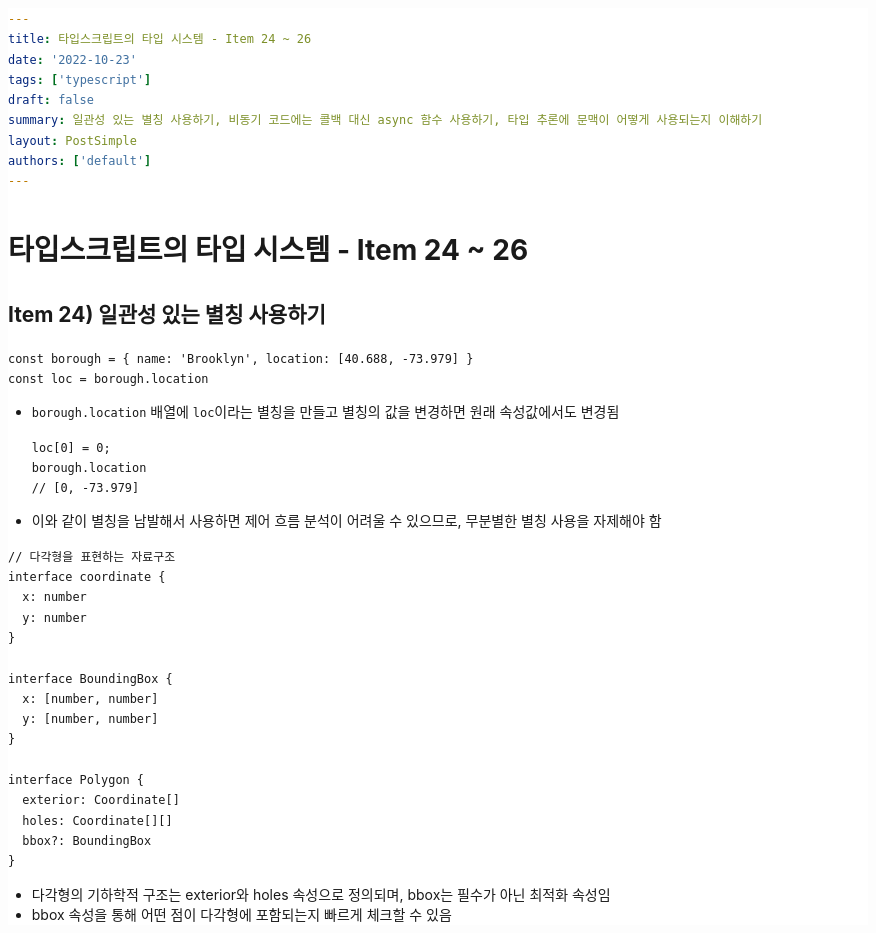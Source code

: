 ```yaml
---
title: 타입스크립트의 타입 시스템 - Item 24 ~ 26
date: '2022-10-23'
tags: ['typescript']
draft: false
summary: 일관성 있는 별칭 사용하기, 비동기 코드에는 콜백 대신 async 함수 사용하기, 타입 추론에 문맥이 어떻게 사용되는지 이해하기
layout: PostSimple
authors: ['default']
---
```


# 타입스크립트의 타입 시스템 - Item 24 ~ 26

## Item 24) 일관성 있는 별칭 사용하기

```tsx
const borough = { name: 'Brooklyn', location: [40.688, -73.979] }
const loc = borough.location
```

- `borough.location` 배열에 `loc`이라는 별칭을 만들고 별칭의 값을 변경하면 원래 속성값에서도 변경됨

  ```
  loc[0] = 0;
  borough.location
  // [0, -73.979]
  ```

- 이와 같이 별칭을 남발해서 사용하면 제어 흐름 분석이 어려울 수 있으므로, 무분별한 별칭 사용을 자제해야 함

```tsx
// 다각형을 표현하는 자료구조
interface coordinate {
  x: number
  y: number
}

interface BoundingBox {
  x: [number, number]
  y: [number, number]
}

interface Polygon {
  exterior: Coordinate[]
  holes: Coordinate[][]
  bbox?: BoundingBox
}
```

- 다각형의 기하학적 구조는 exterior와 holes 속성으로 정의되며, bbox는 필수가 아닌 최적화 속성임
- bbox 속성을 통해 어떤 점이 다각형에 포함되는지 빠르게 체크할 수 있음
